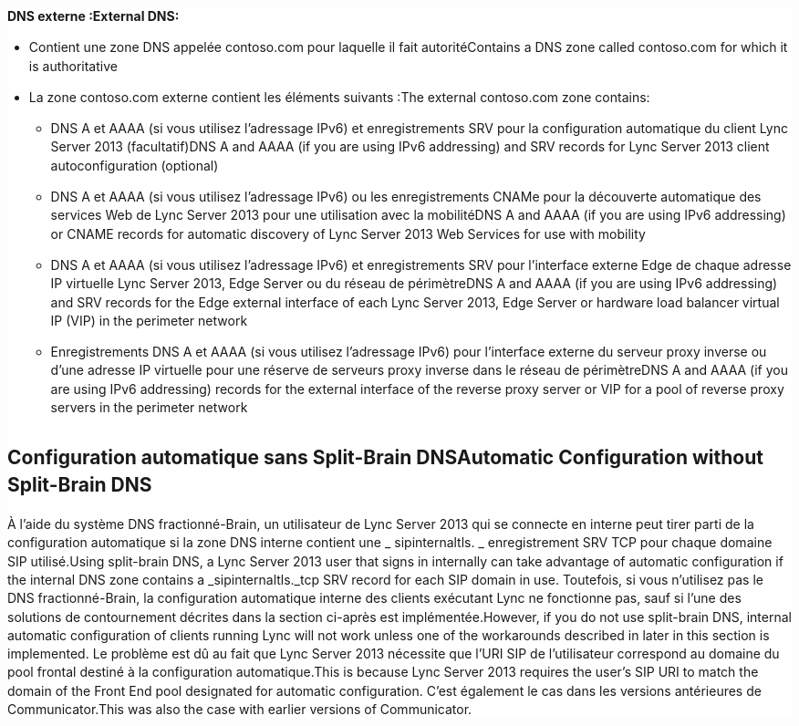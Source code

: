 <span data-ttu-id="79825-191">**DNS externe :**</span><span class="sxs-lookup"><span data-stu-id="79825-191">**External DNS:**</span></span>

  - <span data-ttu-id="79825-192">Contient une zone DNS appelée contoso.com pour laquelle il fait autorité</span><span class="sxs-lookup"><span data-stu-id="79825-192">Contains a DNS zone called contoso.com for which it is authoritative</span></span>

  - <span data-ttu-id="79825-193">La zone contoso.com externe contient les éléments suivants :</span><span class="sxs-lookup"><span data-stu-id="79825-193">The external contoso.com zone contains:</span></span>
    
      - <span data-ttu-id="79825-194">DNS A et AAAA (si vous utilisez l’adressage IPv6) et enregistrements SRV pour la configuration automatique du client Lync Server 2013 (facultatif)</span><span class="sxs-lookup"><span data-stu-id="79825-194">DNS A and AAAA (if you are using IPv6 addressing) and SRV records for Lync Server 2013 client autoconfiguration (optional)</span></span>
    
      - <span data-ttu-id="79825-195">DNS A et AAAA (si vous utilisez l’adressage IPv6) ou les enregistrements CNAMe pour la découverte automatique des services Web de Lync Server 2013 pour une utilisation avec la mobilité</span><span class="sxs-lookup"><span data-stu-id="79825-195">DNS A and AAAA (if you are using IPv6 addressing) or CNAME records for automatic discovery of Lync Server 2013 Web Services for use with mobility</span></span>
    
      - <span data-ttu-id="79825-196">DNS A et AAAA (si vous utilisez l’adressage IPv6) et enregistrements SRV pour l’interface externe Edge de chaque adresse IP virtuelle Lync Server 2013, Edge Server ou du réseau de périmètre</span><span class="sxs-lookup"><span data-stu-id="79825-196">DNS A and AAAA (if you are using IPv6 addressing) and SRV records for the Edge external interface of each Lync Server 2013, Edge Server or hardware load balancer virtual IP (VIP) in the perimeter network</span></span>
    
      - <span data-ttu-id="79825-197">Enregistrements DNS A et AAAA (si vous utilisez l’adressage IPv6) pour l’interface externe du serveur proxy inverse ou d’une adresse IP virtuelle pour une réserve de serveurs proxy inverse dans le réseau de périmètre</span><span class="sxs-lookup"><span data-stu-id="79825-197">DNS A and AAAA (if you are using IPv6 addressing) records for the external interface of the reverse proxy server or VIP for a pool of reverse proxy servers in the perimeter network</span></span>

</div>

<div>

## <a name="automatic-configuration-without-split-brain-dns"></a><span data-ttu-id="79825-198">Configuration automatique sans Split-Brain DNS</span><span class="sxs-lookup"><span data-stu-id="79825-198">Automatic Configuration without Split-Brain DNS</span></span>

<span data-ttu-id="79825-199">À l’aide du système DNS fractionné-Brain, un utilisateur de Lync Server 2013 qui se connecte en interne peut tirer parti de la configuration automatique si la zone DNS interne contient une \_ sipinternaltls. \_ enregistrement SRV TCP pour chaque domaine SIP utilisé.</span><span class="sxs-lookup"><span data-stu-id="79825-199">Using split-brain DNS, a Lync Server 2013 user that signs in internally can take advantage of automatic configuration if the internal DNS zone contains a \_sipinternaltls.\_tcp SRV record for each SIP domain in use.</span></span> <span data-ttu-id="79825-200">Toutefois, si vous n’utilisez pas le DNS fractionné-Brain, la configuration automatique interne des clients exécutant Lync ne fonctionne pas, sauf si l’une des solutions de contournement décrites dans la section ci-après est implémentée.</span><span class="sxs-lookup"><span data-stu-id="79825-200">However, if you do not use split-brain DNS, internal automatic configuration of clients running Lync will not work unless one of the workarounds described in later in this section is implemented.</span></span> <span data-ttu-id="79825-201">Le problème est dû au fait que Lync Server 2013 nécessite que l’URI SIP de l’utilisateur correspond au domaine du pool frontal destiné à la configuration automatique.</span><span class="sxs-lookup"><span data-stu-id="79825-201">This is because Lync Server 2013 requires the user’s SIP URI to match the domain of the Front End pool designated for automatic configuration.</span></span> <span data-ttu-id="79825-202">C’est également le cas dans les versions antérieures de Communicator.</span><span class="sxs-lookup"><span data-stu-id="79825-202">This was also the case with earlier versions of Communicator.</span></span>
